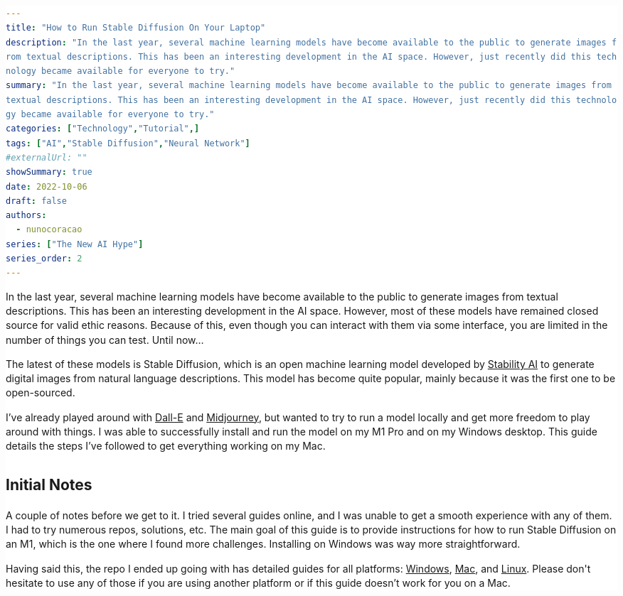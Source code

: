 ```yaml
---
title: "How to Run Stable Diffusion On Your Laptop"
description: "In the last year, several machine learning models have become available to the public to generate images from textual descriptions. This has been an interesting development in the AI space. However, just recently did this technology became available for everyone to try."
summary: "In the last year, several machine learning models have become available to the public to generate images from textual descriptions. This has been an interesting development in the AI space. However, just recently did this technology became available for everyone to try."
categories: ["Technology","Tutorial",]
tags: ["AI","Stable Diffusion","Neural Network"]
#externalUrl: ""
showSummary: true
date: 2022-10-06
draft: false
authors:
  - nunocoracao
series: ["The New AI Hype"]
series_order: 2
---
```


In the last year, several machine learning models have become available to the public to generate images from textual descriptions. This has been an interesting development in the AI space. However, most of these models have remained closed source for valid ethic reasons. Because of this, even though you can interact with them via some interface, you are limited in the number of things you can test. Until now…

The latest of these models is Stable Diffusion, which is an open machine learning model developed by <a href="https://stability.ai/" target="_blank">Stability AI</a> to generate digital images from natural language descriptions. This model has become quite popular, mainly because it was the first one to be open-sourced. 

I’ve already played around with <a href="https://openai.com/dall-e-2/" target="_blank">Dall-E</a> and <a href="https://www.midjourney.com/home/" target="_blank">Midjourney</a>, but wanted to try to run a model locally and get more freedom to play around with things. I was able to successfully install and run the model on my M1 Pro and on my Windows desktop. This guide details the steps I’ve followed to get everything working on my Mac.


## Initial Notes
A couple of notes before we get to it. I tried several guides online, and I was unable to get a smooth experience with any of them. I had to try numerous repos, solutions, etc. The main goal of this guide is to provide instructions for how to run Stable Diffusion on an M1, which is the one where I found more challenges. Installing on Windows was way more straightforward. 

Having said this, the repo I ended up going with has detailed guides for all platforms: <a href="https://github.com/nunocoracao/InvokeAI/blob/main/docs/installation/INSTALL\_WINDOWS.md" target="_blank">Windows</a>, <a href="https://github.com/nunocoracao/InvokeAI/blob/main/docs/installation/INSTALL\_MAC.md" target="_blank">Mac</a>, and <a href="https://github.com/nunocoracao/InvokeAI/blob/main/docs/installation/INSTALL\_LINUX.md" target="_blank">Linux</a>. Please don't hesitate to use any of those if you are using another platform or if this guide doesn’t work for you on a Mac. 
